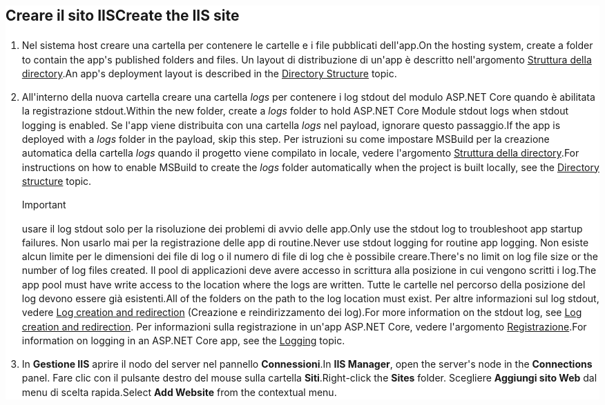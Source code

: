 ## <a name="create-the-iis-site"></a><span data-ttu-id="eacb1-234">Creare il sito IIS</span><span class="sxs-lookup"><span data-stu-id="eacb1-234">Create the IIS site</span></span>

1. <span data-ttu-id="eacb1-235">Nel sistema host creare una cartella per contenere le cartelle e i file pubblicati dell'app.</span><span class="sxs-lookup"><span data-stu-id="eacb1-235">On the hosting system, create a folder to contain the app's published folders and files.</span></span> <span data-ttu-id="eacb1-236">Un layout di distribuzione di un'app è descritto nell'argomento [Struttura della directory](xref:host-and-deploy/directory-structure).</span><span class="sxs-lookup"><span data-stu-id="eacb1-236">An app's deployment layout is described in the [Directory Structure](xref:host-and-deploy/directory-structure) topic.</span></span>

1. <span data-ttu-id="eacb1-237">All'interno della nuova cartella creare una cartella *logs* per contenere i log stdout del modulo ASP.NET Core quando è abilitata la registrazione stdout.</span><span class="sxs-lookup"><span data-stu-id="eacb1-237">Within the new folder, create a *logs* folder to hold ASP.NET Core Module stdout logs when stdout logging is enabled.</span></span> <span data-ttu-id="eacb1-238">Se l'app viene distribuita con una cartella *logs* nel payload, ignorare questo passaggio.</span><span class="sxs-lookup"><span data-stu-id="eacb1-238">If the app is deployed with a *logs* folder in the payload, skip this step.</span></span> <span data-ttu-id="eacb1-239">Per istruzioni su come impostare MSBuild per la creazione automatica della cartella *logs* quando il progetto viene compilato in locale, vedere l'argomento [Struttura della directory](xref:host-and-deploy/directory-structure).</span><span class="sxs-lookup"><span data-stu-id="eacb1-239">For instructions on how to enable MSBuild to create the *logs* folder automatically when the project is built locally, see the [Directory structure](xref:host-and-deploy/directory-structure) topic.</span></span>

   > [!IMPORTANT]
   > <span data-ttu-id="eacb1-240">usare il log stdout solo per la risoluzione dei problemi di avvio delle app.</span><span class="sxs-lookup"><span data-stu-id="eacb1-240">Only use the stdout log to troubleshoot app startup failures.</span></span> <span data-ttu-id="eacb1-241">Non usarlo mai per la registrazione delle app di routine.</span><span class="sxs-lookup"><span data-stu-id="eacb1-241">Never use stdout logging for routine app logging.</span></span> <span data-ttu-id="eacb1-242">Non esiste alcun limite per le dimensioni dei file di log o il numero di file di log che è possibile creare.</span><span class="sxs-lookup"><span data-stu-id="eacb1-242">There's no limit on log file size or the number of log files created.</span></span> <span data-ttu-id="eacb1-243">Il pool di applicazioni deve avere accesso in scrittura alla posizione in cui vengono scritti i log.</span><span class="sxs-lookup"><span data-stu-id="eacb1-243">The app pool must have write access to the location where the logs are written.</span></span> <span data-ttu-id="eacb1-244">Tutte le cartelle nel percorso della posizione del log devono essere già esistenti.</span><span class="sxs-lookup"><span data-stu-id="eacb1-244">All of the folders on the path to the log location must exist.</span></span> <span data-ttu-id="eacb1-245">Per altre informazioni sul log stdout, vedere [Log creation and redirection](xref:host-and-deploy/aspnet-core-module#log-creation-and-redirection) (Creazione e reindirizzamento dei log).</span><span class="sxs-lookup"><span data-stu-id="eacb1-245">For more information on the stdout log, see [Log creation and redirection](xref:host-and-deploy/aspnet-core-module#log-creation-and-redirection).</span></span> <span data-ttu-id="eacb1-246">Per informazioni sulla registrazione in un'app ASP.NET Core, vedere l'argomento [Registrazione](xref:fundamentals/logging/index).</span><span class="sxs-lookup"><span data-stu-id="eacb1-246">For information on logging in an ASP.NET Core app, see the [Logging](xref:fundamentals/logging/index) topic.</span></span>

1. <span data-ttu-id="eacb1-247">In **Gestione IIS** aprire il nodo del server nel pannello **Connessioni**.</span><span class="sxs-lookup"><span data-stu-id="eacb1-247">In **IIS Manager**, open the server's node in the **Connections** panel.</span></span> <span data-ttu-id="eacb1-248">Fare clic con il pulsante destro del mouse sulla cartella **Siti**.</span><span class="sxs-lookup"><span data-stu-id="eacb1-248">Right-click the **Sites** folder.</span></span> <span data-ttu-id="eacb1-249">Scegliere **Aggiungi sito Web** dal menu di scelta rapida.</span><span class="sxs-lookup"><span data-stu-id="eacb1-249">Select **Add Website** from the contextual menu.</span></span>
